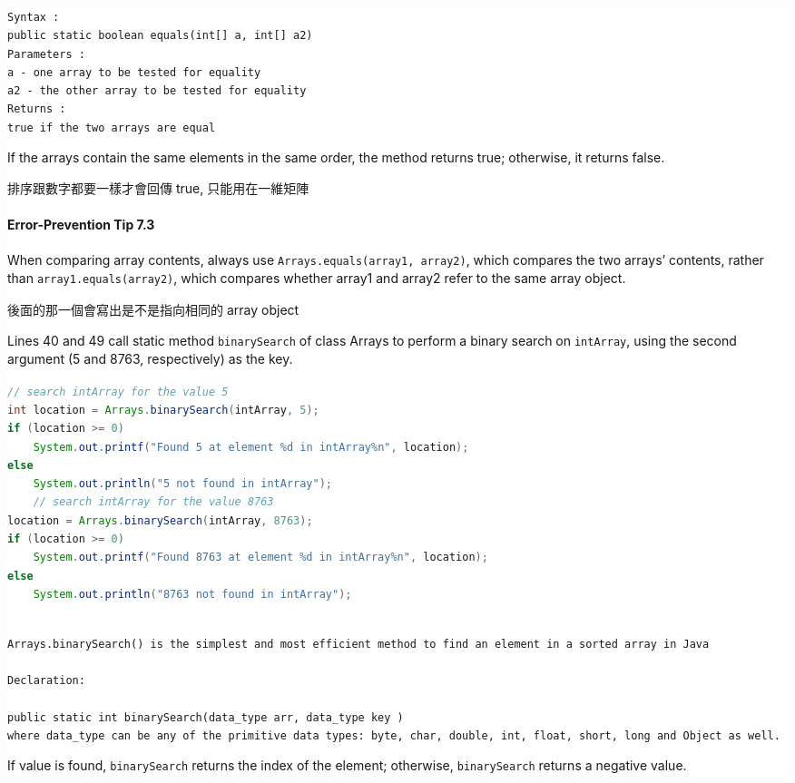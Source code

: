 ```
Syntax :
public static boolean equals(int[] a, int[] a2)
Parameters :
a - one array to be tested for equality
a2 - the other array to be tested for equality
Returns : 
true if the two arrays are equal
```

If the arrays contain the same elements in the
same order, the method returns true; otherwise, it returns false.

排序跟數字都要一樣才會回傳 true, 只能用在一維矩陣


#### Error-Prevention Tip 7.3
When comparing array contents, always use ```Arrays.equals(array1, array2)```, which
compares the two arrays’ contents, rather than ```array1.equals(array2)```, which compares
whether array1 and array2 refer to the same array object.

後面的那一個會寫出是不是指向相同的 array object

Lines 40 and 49 call static method ```binarySearch``` of class Arrays to perform a
binary search on ```intArray```, using the second argument (5 and 8763, respectively) as the
key. 

```java
// search intArray for the value 5
int location = Arrays.binarySearch(intArray, 5);
if (location >= 0)
    System.out.printf("Found 5 at element %d in intArray%n", location);
else
    System.out.println("5 not found in intArray");
    // search intArray for the value 8763
location = Arrays.binarySearch(intArray, 8763);
if (location >= 0)
    System.out.printf("Found 8763 at element %d in intArray%n", location);
else
    System.out.println("8763 not found in intArray");
```
```

Arrays.binarySearch() is the simplest and most efficient method to find an element in a sorted array in Java

Declaration:

public static int binarySearch(data_type arr, data_type key )
where data_type can be any of the primitive data types: byte, char, double, int, float, short, long and Object as well.
```

If value is found, ```binarySearch``` returns the index of the element; otherwise, ```binarySearch``` returns a negative value. 
